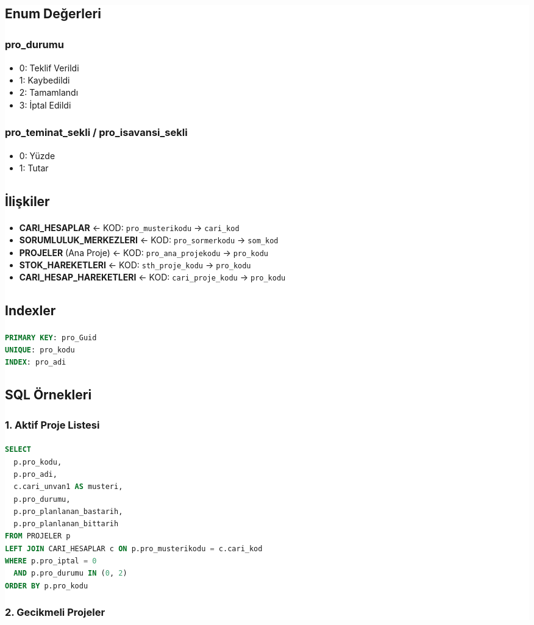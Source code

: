## Enum Değerleri

### pro_durumu

- 0: Teklif Verildi
- 1: Kaybedildi
- 2: Tamamlandı
- 3: İptal Edildi

### pro_teminat_sekli / pro_isavansi_sekli

- 0: Yüzde
- 1: Tutar

## İlişkiler

- **CARI_HESAPLAR** ← KOD: `pro_musterikodu` → `cari_kod`
- **SORUMLULUK_MERKEZLERI** ← KOD: `pro_sormerkodu` → `som_kod`
- **PROJELER** (Ana Proje) ← KOD: `pro_ana_projekodu` → `pro_kodu`
- **STOK_HAREKETLERI** ← KOD: `sth_proje_kodu` → `pro_kodu`
- **CARI_HESAP_HAREKETLERI** ← KOD: `cari_proje_kodu` → `pro_kodu`

## Indexler

```sql
PRIMARY KEY: pro_Guid
UNIQUE: pro_kodu
INDEX: pro_adi
```

## SQL Örnekleri

### 1. Aktif Proje Listesi

```sql
SELECT
  p.pro_kodu,
  p.pro_adi,
  c.cari_unvan1 AS musteri,
  p.pro_durumu,
  p.pro_planlanan_bastarih,
  p.pro_planlanan_bittarih
FROM PROJELER p
LEFT JOIN CARI_HESAPLAR c ON p.pro_musterikodu = c.cari_kod
WHERE p.pro_iptal = 0
  AND p.pro_durumu IN (0, 2)
ORDER BY p.pro_kodu
```

### 2. Gecikmeli Projeler
